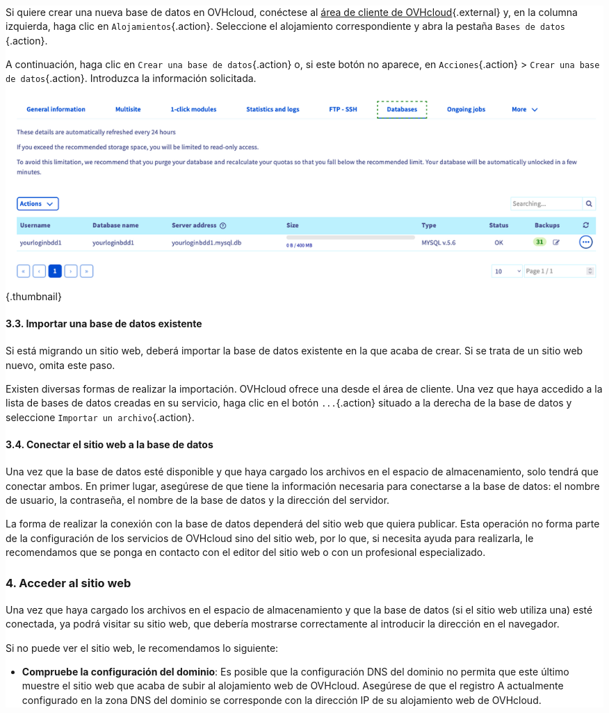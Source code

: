 Si quiere crear una nueva base de datos en OVHcloud, conéctese al [área de cliente de OVHcloud](https://www.ovh.com/auth/?action=gotomanager&from=https://www.ovh.es/&ovhSubsidiary=es){.external} y, en la columna izquierda, haga clic en `Alojamientos`{.action}. Seleccione el alojamiento correspondiente y abra la pestaña `Bases de datos`{.action}.

A continuación, haga clic en `Crear una base de datos`{.action} o, si este botón no aparece, en `Acciones`{.action} > `Crear una base de datos`{.action}. Introduzca la información solicitada.

![Instalación de un sitio web](images/get-website-online-step3.png){.thumbnail}

#### 3.3. Importar una base de datos existente 

Si está migrando un sitio web, deberá importar la base de datos existente en la que acaba de crear. Si se trata de un sitio web nuevo, omita este paso.

Existen diversas formas de realizar la importación. OVHcloud ofrece una desde el área de cliente. Una vez que haya accedido a la lista de bases de datos creadas en su servicio, haga clic en el botón `...`{.action} situado a la derecha de la base de datos y seleccione `Importar un archivo`{.action}.

#### 3.4. Conectar el sitio web a la base de datos

Una vez que la base de datos esté disponible y que haya cargado los archivos en el espacio de almacenamiento, solo tendrá que conectar ambos. En primer lugar, asegúrese de que tiene la información necesaria para conectarse a la base de datos: el nombre de usuario, la contraseña, el nombre de la base de datos y la dirección del servidor.

La forma de realizar la conexión con la base de datos dependerá del sitio web que quiera publicar. Esta operación no forma parte de la configuración de los servicios de OVHcloud sino del sitio web, por lo que, si necesita ayuda para realizarla, le recomendamos que se ponga en contacto con el editor del sitio web o con un profesional especializado.

### 4. Acceder al sitio web

Una vez que haya cargado los archivos en el espacio de almacenamiento y que la base de datos (si el sitio web utiliza una) esté conectada, ya podrá visitar su sitio web, que debería mostrarse correctamente al introducir la dirección en el navegador.

Si no puede ver el sitio web, le recomendamos lo siguiente:

- **Compruebe la configuración del dominio**: Es posible que la configuración DNS del dominio no permita que este último muestre el sitio web que acaba de subir al alojamiento web de OVHcloud. Asegúrese de que el registro A actualmente configurado en la zona DNS del dominio se corresponde con la dirección IP de su alojamiento web de OVHcloud.

